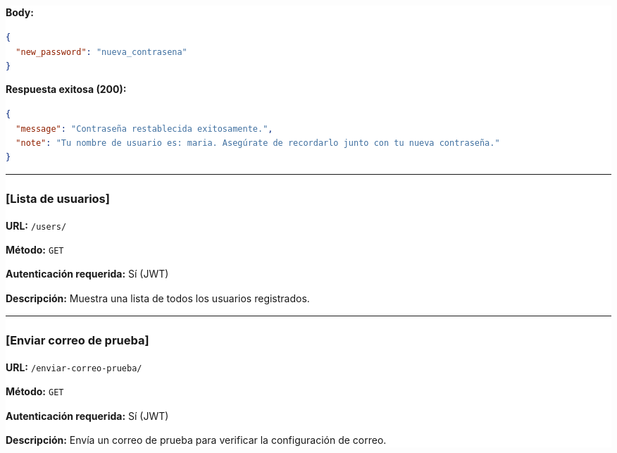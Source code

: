 **Body:**
```json
{
  "new_password": "nueva_contrasena"
}
```

**Respuesta exitosa (200):**
```json
{
  "message": "Contraseña restablecida exitosamente.",
  "note": "Tu nombre de usuario es: maria. Asegúrate de recordarlo junto con tu nueva contraseña."
}
```

---

### [Lista de usuarios]

**URL:** `/users/`

**Método:** `GET`

**Autenticación requerida:** Sí (JWT)

**Descripción:** Muestra una lista de todos los usuarios registrados.

---

### [Enviar correo de prueba]

**URL:** `/enviar-correo-prueba/`

**Método:** `GET`

**Autenticación requerida:** Sí (JWT)

**Descripción:** Envía un correo de prueba para verificar la configuración de correo.

